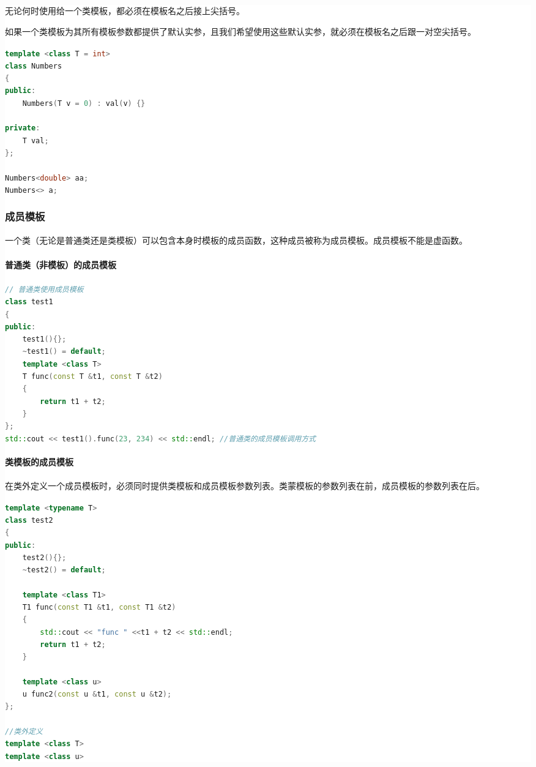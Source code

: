 无论何时使用给一个类模板，都必须在模板名之后接上尖括号。

如果一个类模板为其所有模板参数都提供了默认实参，且我们希望使用这些默认实参，就必须在模板名之后跟一对空尖括号。

```cpp
template <class T = int>
class Numbers
{
public:
    Numbers(T v = 0) : val(v) {}

private:
    T val;
};

Numbers<double> aa;
Numbers<> a;
```

### 成员模板

一个类（无论是普通类还是类模板）可以包含本身时模板的成员函数，这种成员被称为成员模板。成员模板不能是虚函数。

#### 普通类（非模板）的成员模板

```cpp
// 普通类使用成员模板
class test1
{
public:
    test1(){};
    ~test1() = default;
    template <class T>
    T func(const T &t1, const T &t2)
    {
        return t1 + t2;
    }
};
std::cout << test1().func(23, 234) << std::endl; //普通类的成员模板调用方式
```

#### 类模板的成员模板

在类外定义一个成员模板时，必须同时提供类模板和成员模板参数列表。类蒙模板的参数列表在前，成员模板的参数列表在后。

```cpp
template <typename T>
class test2
{
public:
    test2(){};
    ~test2() = default;

    template <class T1>
    T1 func(const T1 &t1, const T1 &t2)
    {
        std::cout << "func " <<t1 + t2 << std::endl;
        return t1 + t2;
    }

    template <class u>
    u func2(const u &t1, const u &t2);
};

//类外定义
template <class T>
template <class u>
```